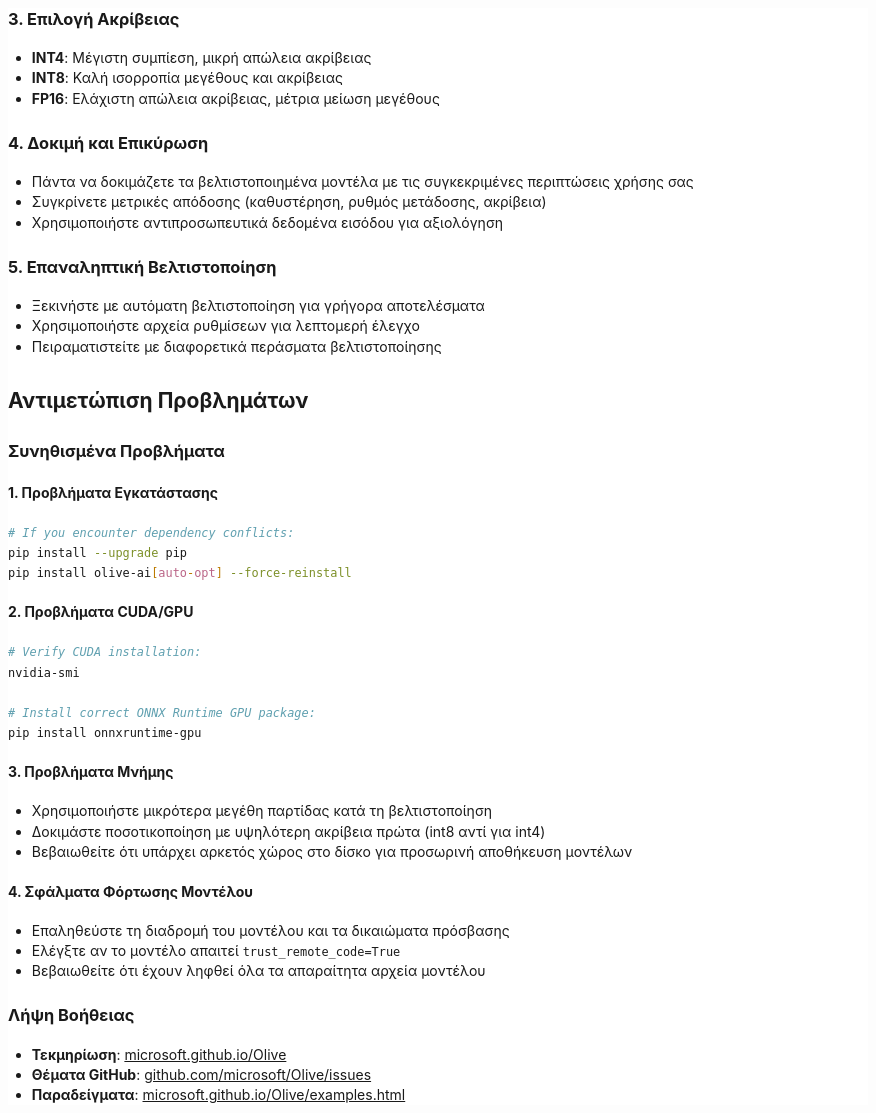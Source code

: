 ### 3. Επιλογή Ακρίβειας
- **INT4**: Μέγιστη συμπίεση, μικρή απώλεια ακρίβειας
- **INT8**: Καλή ισορροπία μεγέθους και ακρίβειας
- **FP16**: Ελάχιστη απώλεια ακρίβειας, μέτρια μείωση μεγέθους

### 4. Δοκιμή και Επικύρωση
- Πάντα να δοκιμάζετε τα βελτιστοποιημένα μοντέλα με τις συγκεκριμένες περιπτώσεις χρήσης σας
- Συγκρίνετε μετρικές απόδοσης (καθυστέρηση, ρυθμός μετάδοσης, ακρίβεια)
- Χρησιμοποιήστε αντιπροσωπευτικά δεδομένα εισόδου για αξιολόγηση

### 5. Επαναληπτική Βελτιστοποίηση
- Ξεκινήστε με αυτόματη βελτιστοποίηση για γρήγορα αποτελέσματα
- Χρησιμοποιήστε αρχεία ρυθμίσεων για λεπτομερή έλεγχο
- Πειραματιστείτε με διαφορετικά περάσματα βελτιστοποίησης

## Αντιμετώπιση Προβλημάτων

### Συνηθισμένα Προβλήματα

#### 1. Προβλήματα Εγκατάστασης
```bash
# If you encounter dependency conflicts:
pip install --upgrade pip
pip install olive-ai[auto-opt] --force-reinstall
```

#### 2. Προβλήματα CUDA/GPU
```bash
# Verify CUDA installation:
nvidia-smi

# Install correct ONNX Runtime GPU package:
pip install onnxruntime-gpu
```

#### 3. Προβλήματα Μνήμης
- Χρησιμοποιήστε μικρότερα μεγέθη παρτίδας κατά τη βελτιστοποίηση
- Δοκιμάστε ποσοτικοποίηση με υψηλότερη ακρίβεια πρώτα (int8 αντί για int4)
- Βεβαιωθείτε ότι υπάρχει αρκετός χώρος στο δίσκο για προσωρινή αποθήκευση μοντέλων

#### 4. Σφάλματα Φόρτωσης Μοντέλου
- Επαληθεύστε τη διαδρομή του μοντέλου και τα δικαιώματα πρόσβασης
- Ελέγξτε αν το μοντέλο απαιτεί `trust_remote_code=True`
- Βεβαιωθείτε ότι έχουν ληφθεί όλα τα απαραίτητα αρχεία μοντέλου

### Λήψη Βοήθειας

- **Τεκμηρίωση**: [microsoft.github.io/Olive](https://microsoft.github.io/Olive/)
- **Θέματα GitHub**: [github.com/microsoft/Olive/issues](https://github.com/microsoft/Olive/issues)
- **Παραδείγματα**: [microsoft.github.io/Olive/examples.html](https://microsoft.github.io/Olive/examples.html)
